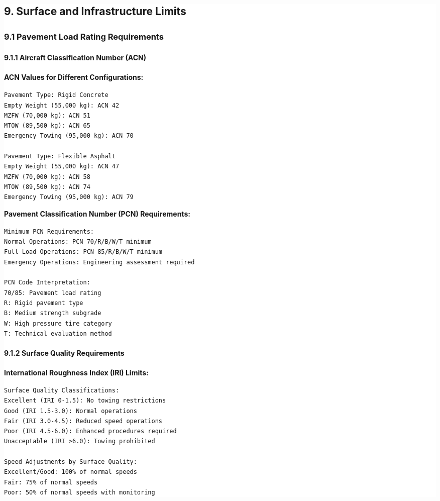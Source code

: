 ## 9. Surface and Infrastructure Limits

### 9.1 Pavement Load Rating Requirements

#### 9.1.1 Aircraft Classification Number (ACN)

**ACN Values for Different Configurations:**
```
Pavement Type: Rigid Concrete
Empty Weight (55,000 kg): ACN 42
MZFW (70,000 kg): ACN 51
MTOW (89,500 kg): ACN 65
Emergency Towing (95,000 kg): ACN 70

Pavement Type: Flexible Asphalt
Empty Weight (55,000 kg): ACN 47
MZFW (70,000 kg): ACN 58
MTOW (89,500 kg): ACN 74
Emergency Towing (95,000 kg): ACN 79
```

**Pavement Classification Number (PCN) Requirements:**
```
Minimum PCN Requirements:
Normal Operations: PCN 70/R/B/W/T minimum
Full Load Operations: PCN 85/R/B/W/T minimum
Emergency Operations: Engineering assessment required

PCN Code Interpretation:
70/85: Pavement load rating
R: Rigid pavement type
B: Medium strength subgrade
W: High pressure tire category
T: Technical evaluation method
```

#### 9.1.2 Surface Quality Requirements

**International Roughness Index (IRI) Limits:**
```
Surface Quality Classifications:
Excellent (IRI 0-1.5): No towing restrictions
Good (IRI 1.5-3.0): Normal operations
Fair (IRI 3.0-4.5): Reduced speed operations
Poor (IRI 4.5-6.0): Enhanced procedures required
Unacceptable (IRI >6.0): Towing prohibited

Speed Adjustments by Surface Quality:
Excellent/Good: 100% of normal speeds
Fair: 75% of normal speeds
Poor: 50% of normal speeds with monitoring
```
